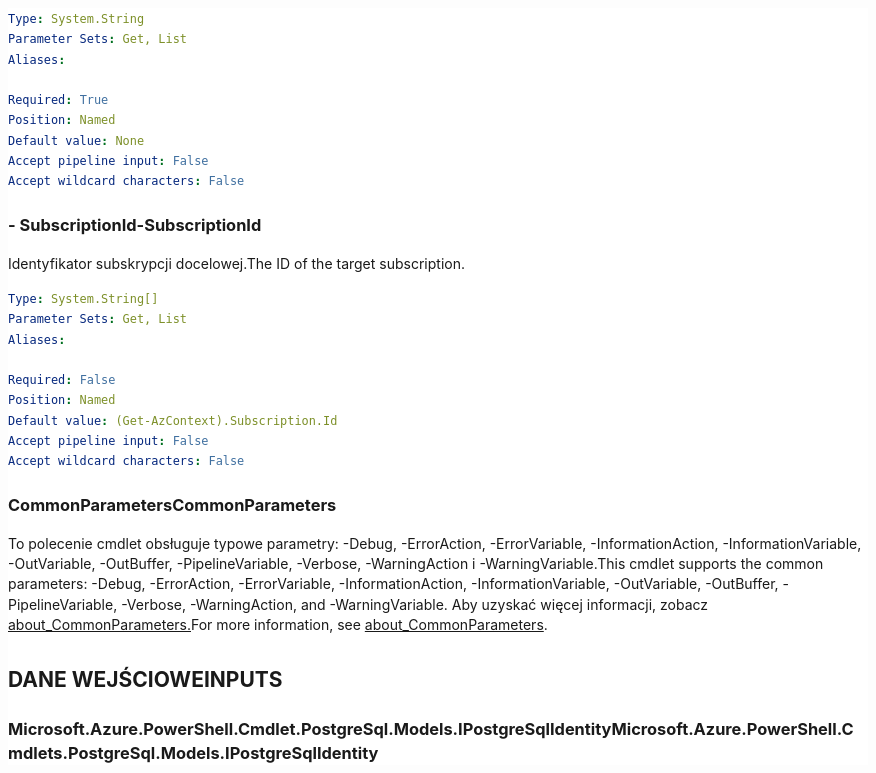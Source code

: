 ```yaml
Type: System.String
Parameter Sets: Get, List
Aliases:

Required: True
Position: Named
Default value: None
Accept pipeline input: False
Accept wildcard characters: False
```

### <span data-ttu-id="0bf9e-129">- SubscriptionId</span><span class="sxs-lookup"><span data-stu-id="0bf9e-129">-SubscriptionId</span></span>
<span data-ttu-id="0bf9e-130">Identyfikator subskrypcji docelowej.</span><span class="sxs-lookup"><span data-stu-id="0bf9e-130">The ID of the target subscription.</span></span>

```yaml
Type: System.String[]
Parameter Sets: Get, List
Aliases:

Required: False
Position: Named
Default value: (Get-AzContext).Subscription.Id
Accept pipeline input: False
Accept wildcard characters: False
```

### <span data-ttu-id="0bf9e-131">CommonParameters</span><span class="sxs-lookup"><span data-stu-id="0bf9e-131">CommonParameters</span></span>
<span data-ttu-id="0bf9e-132">To polecenie cmdlet obsługuje typowe parametry: -Debug, -ErrorAction, -ErrorVariable, -InformationAction, -InformationVariable, -OutVariable, -OutBuffer, -PipelineVariable, -Verbose, -WarningAction i -WarningVariable.</span><span class="sxs-lookup"><span data-stu-id="0bf9e-132">This cmdlet supports the common parameters: -Debug, -ErrorAction, -ErrorVariable, -InformationAction, -InformationVariable, -OutVariable, -OutBuffer, -PipelineVariable, -Verbose, -WarningAction, and -WarningVariable.</span></span> <span data-ttu-id="0bf9e-133">Aby uzyskać więcej informacji, zobacz [about_CommonParameters.](http://go.microsoft.com/fwlink/?LinkID=113216)</span><span class="sxs-lookup"><span data-stu-id="0bf9e-133">For more information, see [about_CommonParameters](http://go.microsoft.com/fwlink/?LinkID=113216).</span></span>

## <span data-ttu-id="0bf9e-134">DANE WEJŚCIOWE</span><span class="sxs-lookup"><span data-stu-id="0bf9e-134">INPUTS</span></span>

### <span data-ttu-id="0bf9e-135">Microsoft.Azure.PowerShell.Cmdlet.PostgreSql.Models.IPostgreSqlIdentity</span><span class="sxs-lookup"><span data-stu-id="0bf9e-135">Microsoft.Azure.PowerShell.Cmdlets.PostgreSql.Models.IPostgreSqlIdentity</span></span>
